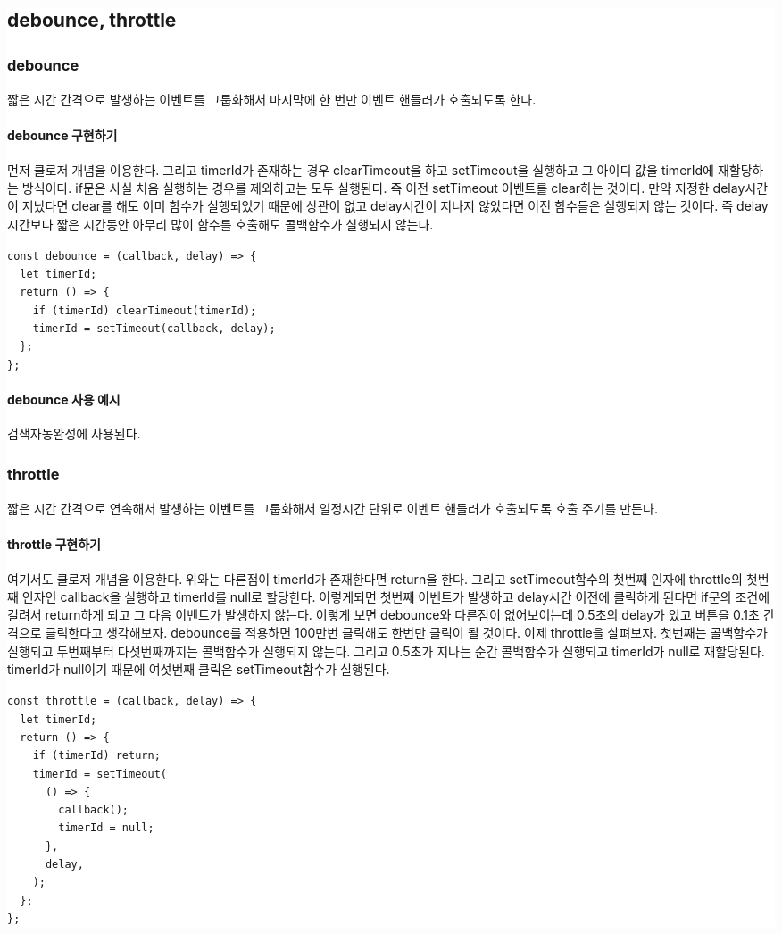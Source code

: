 ## debounce, throttle

### debounce

짧은 시간 간격으로 발생하는 이벤트를 그룹화해서 마지막에 한 번만 이벤트 핸들러가 호출되도록 한다.

#### debounce 구현하기

먼저 클로저 개념을 이용한다. 그리고 timerId가 존재하는 경우 clearTimeout을 하고 setTimeout을 실행하고 그 아이디 값을 timerId에 재할당하는 방식이다. if문은 사실 처음 실행하는 경우를 제외하고는 모두 실행된다. 즉 이전 setTimeout 이벤트를 clear하는 것이다. 만약 지정한 delay시간이 지났다면 clear를 해도 이미 함수가 실행되었기 때문에 상관이 없고 delay시간이 지나지 않았다면 이전 함수들은 실행되지 않는 것이다. 즉 delay시간보다 짧은 시간동안 아무리 많이 함수를 호출해도 콜백함수가 실행되지 않는다.

```
const debounce = (callback, delay) => {
  let timerId;
  return () => {
    if (timerId) clearTimeout(timerId);
    timerId = setTimeout(callback, delay);
  };
};
```

#### debounce 사용 예시

검색자동완성에 사용된다.

### throttle

짧은 시간 간격으로 연속해서 발생하는 이벤트를 그룹화해서 일정시간 단위로 이벤트 핸들러가 호출되도록 호출 주기를 만든다.

#### throttle 구현하기

여기서도 클로저 개념을 이용한다. 위와는 다른점이 timerId가 존재한다면 return을 한다. 그리고 setTimeout함수의 첫번째 인자에 throttle의 첫번째 인자인 callback을 실행하고 timerId를 null로 할당한다. 이렇게되면 첫번째 이벤트가 발생하고 delay시간 이전에 클릭하게 된다면 if문의 조건에 걸려서 return하게 되고 그 다음 이벤트가 발생하지 않는다. 이렇게 보면 debounce와 다른점이 없어보이는데 0.5초의 delay가 있고 버튼을 0.1초 간격으로 클릭한다고 생각해보자. debounce를 적용하면 100만번 클릭해도 한번만 클릭이 될 것이다. 이제 throttle을 살펴보자. 첫번째는 콜백함수가 실행되고 두번째부터 다섯번째까지는 콜백함수가 실행되지 않는다. 그리고 0.5초가 지나는 순간 콜백함수가 실행되고 timerId가 null로 재할당된다. timerId가 null이기 때문에 여섯번째 클릭은 setTimeout함수가 실행된다.

```
const throttle = (callback, delay) => {
  let timerId;
  return () => {
    if (timerId) return;
    timerId = setTimeout(
      () => {
        callback();
        timerId = null;
      },
      delay,
    );
  };
};
```
